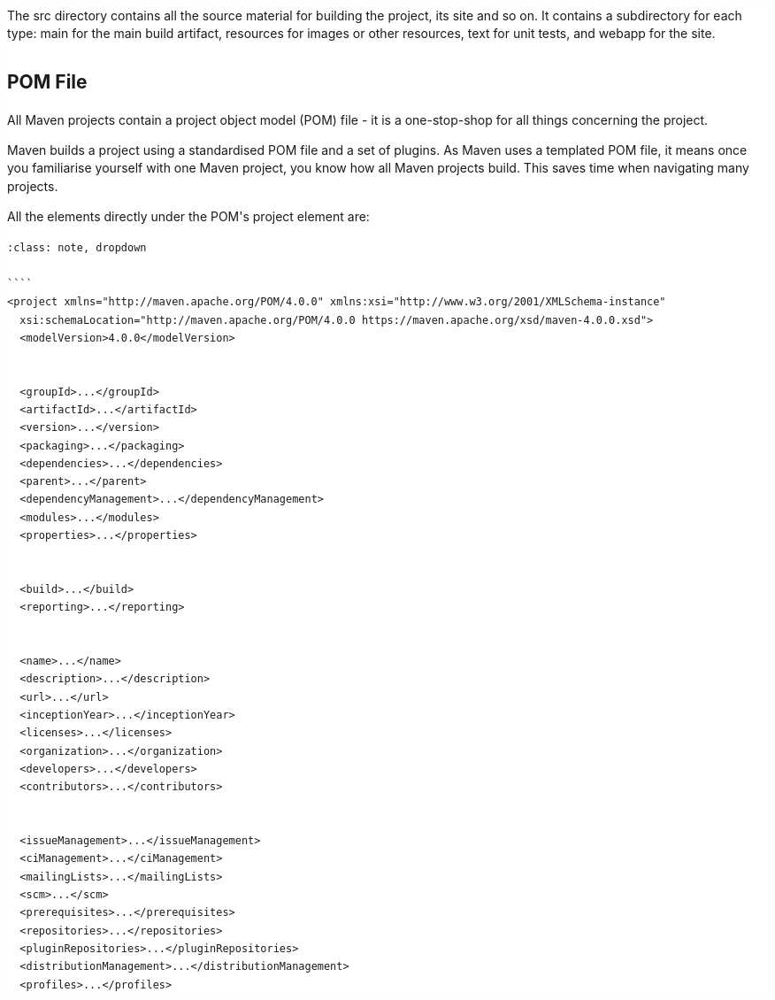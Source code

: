 The src directory contains all the source material for building the project, its site and so on. It contains a
subdirectory for each type: main for the main build artifact, resources for images or other resources, text for unit 
tests, and webapp for the site.

## POM File

All Maven projects contain a project object model (POM) file - it is a one-stop-shop for all things concerning the 
project.

Maven builds a project using a standardised POM file and a set of plugins. As Maven uses a templated POM file, it means 
once you familiarise yourself with one Maven project, you know how all Maven projects build. This saves time when 
navigating many projects.

All the elements directly under the POM's project element are:

`````{admonition} POM File
:class: note, dropdown

````
<project xmlns="http://maven.apache.org/POM/4.0.0" xmlns:xsi="http://www.w3.org/2001/XMLSchema-instance"
  xsi:schemaLocation="http://maven.apache.org/POM/4.0.0 https://maven.apache.org/xsd/maven-4.0.0.xsd">
  <modelVersion>4.0.0</modelVersion>
 
  
  <groupId>...</groupId>
  <artifactId>...</artifactId>
  <version>...</version>
  <packaging>...</packaging>
  <dependencies>...</dependencies>
  <parent>...</parent>
  <dependencyManagement>...</dependencyManagement>
  <modules>...</modules>
  <properties>...</properties>
 
  
  <build>...</build>
  <reporting>...</reporting>
 
  
  <name>...</name>
  <description>...</description>
  <url>...</url>
  <inceptionYear>...</inceptionYear>
  <licenses>...</licenses>
  <organization>...</organization>
  <developers>...</developers>
  <contributors>...</contributors>
 
  
  <issueManagement>...</issueManagement>
  <ciManagement>...</ciManagement>
  <mailingLists>...</mailingLists>
  <scm>...</scm>
  <prerequisites>...</prerequisites>
  <repositories>...</repositories>
  <pluginRepositories>...</pluginRepositories>
  <distributionManagement>...</distributionManagement>
  <profiles>...</profiles>
`````